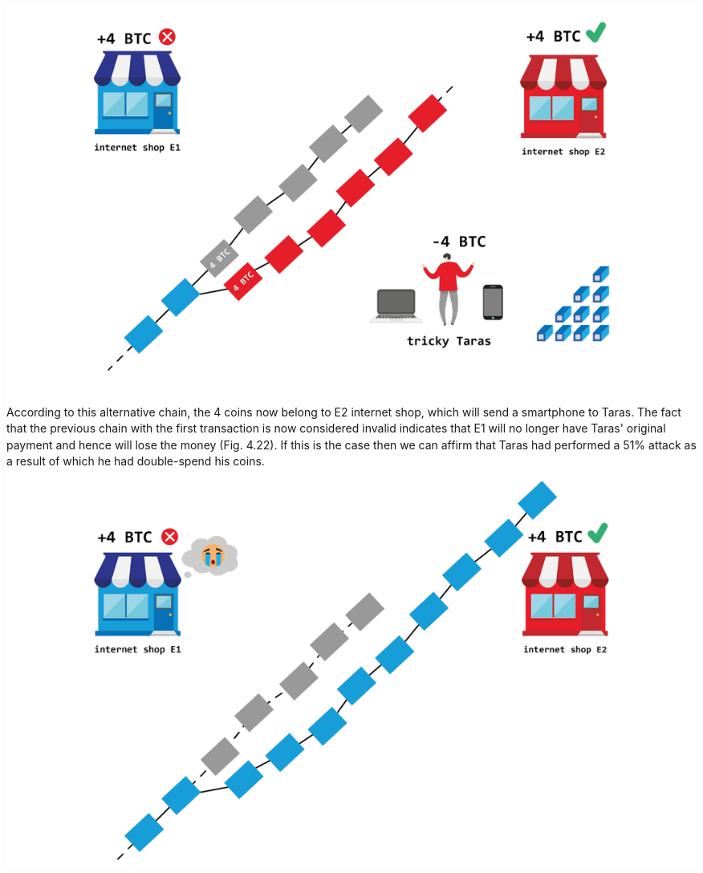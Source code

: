 ![Figure 4.21 - Taras double-spending his coins](/resources/img/chapter-1/4.2-mining-in-bitcoin/4.21-doublespending.png)

According to this alternative chain, the 4 coins now belong to E2 internet shop, which will send a smartphone to Taras. 
The fact that the previous chain with the first transaction is now considered invalid indicates that E1 will no longer 
have Taras' original payment and hence will lose the money (Fig. 4.22). If this is the case then we can affirm that 
Taras had performed a 51% attack as a result of which he had double-spend his coins.

![Figure 4.22 - Result of performed double-spending attack](/resources/img/chapter-1/4.2-mining-in-bitcoin/4.22-result-of-attack.png)
